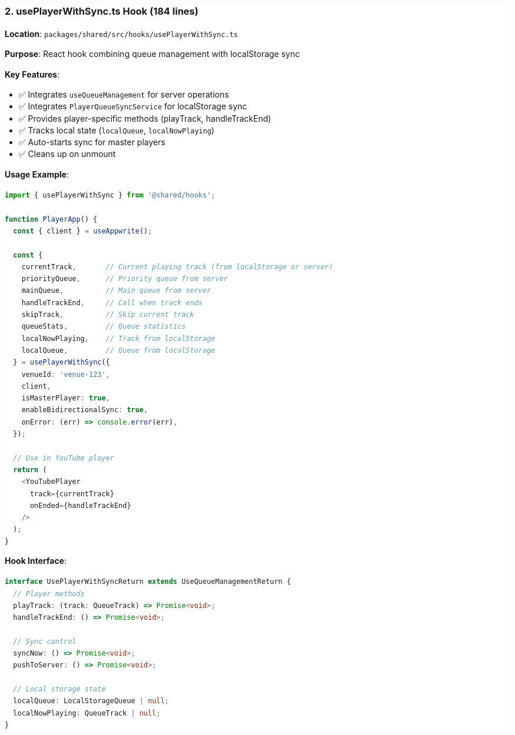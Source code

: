 ### 2. usePlayerWithSync.ts Hook (184 lines)
**Location**: `packages/shared/src/hooks/usePlayerWithSync.ts`

**Purpose**: React hook combining queue management with localStorage sync

**Key Features**:
- ✅ Integrates `useQueueManagement` for server operations
- ✅ Integrates `PlayerQueueSyncService` for localStorage sync
- ✅ Provides player-specific methods (playTrack, handleTrackEnd)
- ✅ Tracks local state (`localQueue`, `localNowPlaying`)
- ✅ Auto-starts sync for master players
- ✅ Cleans up on unmount

**Usage Example**:
```typescript
import { usePlayerWithSync } from '@shared/hooks';

function PlayerApp() {
  const { client } = useAppwrite();
  
  const {
    currentTrack,       // Current playing track (from localStorage or server)
    priorityQueue,      // Priority queue from server
    mainQueue,          // Main queue from server
    handleTrackEnd,     // Call when track ends
    skipTrack,          // Skip current track
    queueStats,         // Queue statistics
    localNowPlaying,    // Track from localStorage
    localQueue,         // Queue from localStorage
  } = usePlayerWithSync({
    venueId: 'venue-123',
    client,
    isMasterPlayer: true,
    enableBidirectionalSync: true,
    onError: (err) => console.error(err),
  });

  // Use in YouTube player
  return (
    <YouTubePlayer
      track={currentTrack}
      onEnded={handleTrackEnd}
    />
  );
}
```

**Hook Interface**:
```typescript
interface UsePlayerWithSyncReturn extends UseQueueManagementReturn {
  // Player methods
  playTrack: (track: QueueTrack) => Promise<void>;
  handleTrackEnd: () => Promise<void>;
  
  // Sync control
  syncNow: () => Promise<void>;
  pushToServer: () => Promise<void>;
  
  // Local storage state
  localQueue: LocalStorageQueue | null;
  localNowPlaying: QueueTrack | null;
}
```
